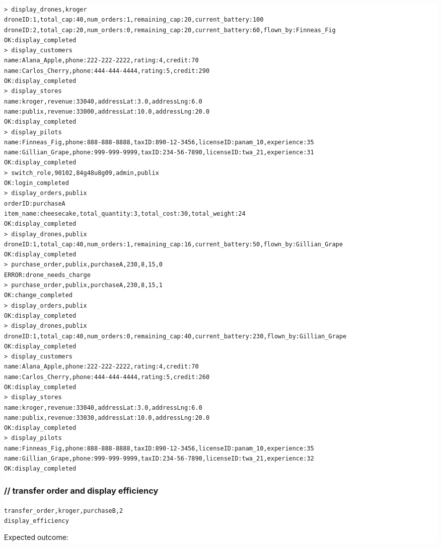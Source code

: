 ```
> display_drones,kroger
droneID:1,total_cap:40,num_orders:1,remaining_cap:20,current_battery:100
droneID:2,total_cap:20,num_orders:0,remaining_cap:20,current_battery:60,flown_by:Finneas_Fig
OK:display_completed
> display_customers
name:Alana_Apple,phone:222-222-2222,rating:4,credit:70
name:Carlos_Cherry,phone:444-444-4444,rating:5,credit:290
OK:display_completed
> display_stores
name:kroger,revenue:33040,addressLat:3.0,addressLng:6.0
name:publix,revenue:33000,addressLat:10.0,addressLng:20.0
OK:display_completed
> display_pilots
name:Finneas_Fig,phone:888-888-8888,taxID:890-12-3456,licenseID:panam_10,experience:35
name:Gillian_Grape,phone:999-999-9999,taxID:234-56-7890,licenseID:twa_21,experience:31
OK:display_completed
> switch_role,90102,84g48u8g09,admin,publix
OK:login_completed
> display_orders,publix
orderID:purchaseA
item_name:cheesecake,total_quantity:3,total_cost:30,total_weight:24
OK:display_completed
> display_drones,publix
droneID:1,total_cap:40,num_orders:1,remaining_cap:16,current_battery:50,flown_by:Gillian_Grape
OK:display_completed
> purchase_order,publix,purchaseA,230,8,15,0
ERROR:drone_needs_charge
> purchase_order,publix,purchaseA,230,8,15,1
OK:change_completed
> display_orders,publix
OK:display_completed
> display_drones,publix
droneID:1,total_cap:40,num_orders:0,remaining_cap:40,current_battery:230,flown_by:Gillian_Grape
OK:display_completed
> display_customers
name:Alana_Apple,phone:222-222-2222,rating:4,credit:70
name:Carlos_Cherry,phone:444-444-4444,rating:5,credit:260
OK:display_completed
> display_stores
name:kroger,revenue:33040,addressLat:3.0,addressLng:6.0
name:publix,revenue:33030,addressLat:10.0,addressLng:20.0
OK:display_completed
> display_pilots
name:Finneas_Fig,phone:888-888-8888,taxID:890-12-3456,licenseID:panam_10,experience:35
name:Gillian_Grape,phone:999-999-9999,taxID:234-56-7890,licenseID:twa_21,experience:32
OK:display_completed
```
### // transfer order and display efficiency
```
transfer_order,kroger,purchaseB,2
display_efficiency
```
Expected outcome:
